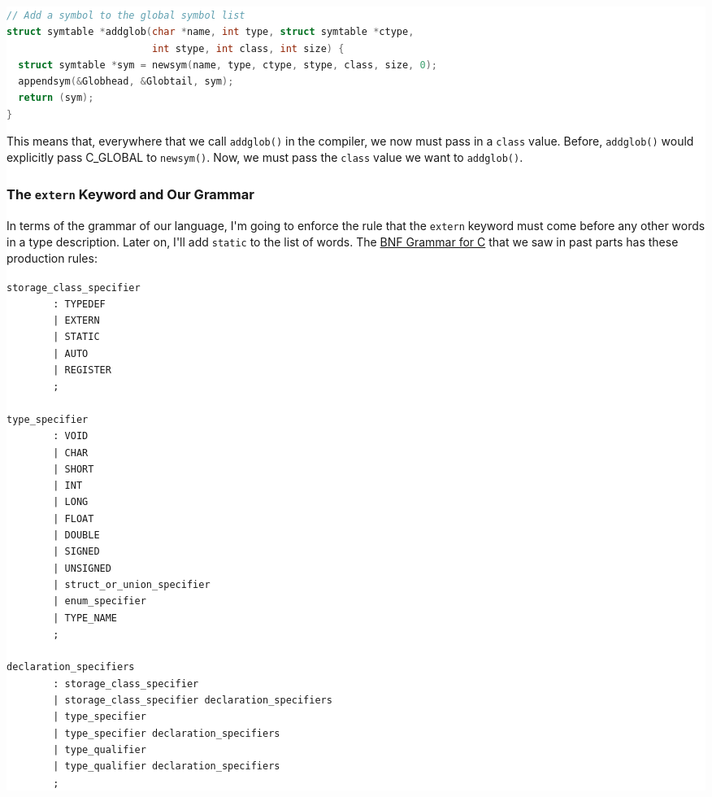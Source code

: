 ```c
// Add a symbol to the global symbol list
struct symtable *addglob(char *name, int type, struct symtable *ctype,
                         int stype, int class, int size) {
  struct symtable *sym = newsym(name, type, ctype, stype, class, size, 0);
  appendsym(&Globhead, &Globtail, sym);
  return (sym);
}
```

This means that, everywhere that we call `addglob()` in the compiler,
we now must pass in a `class` value. Before, `addglob()` would explicitly
pass C_GLOBAL to `newsym()`. Now, we must pass the `class` value we want
to `addglob()`.

### The `extern` Keyword and Our Grammar

In terms of the grammar of our language, I'm going to enforce the rule
that the `extern` keyword must come before any other words in a type
description. Later on, I'll add `static` to the list of words. The
[BNF Grammar for C](https://www.lysator.liu.se/c/ANSI-C-grammar-y.html)
that we saw in past parts has these production rules:

```
storage_class_specifier
        : TYPEDEF
        | EXTERN
        | STATIC
        | AUTO
        | REGISTER
        ;

type_specifier
        : VOID
        | CHAR
        | SHORT
        | INT
        | LONG
        | FLOAT
        | DOUBLE
        | SIGNED
        | UNSIGNED
        | struct_or_union_specifier
        | enum_specifier
        | TYPE_NAME
        ;

declaration_specifiers
        : storage_class_specifier
        | storage_class_specifier declaration_specifiers
        | type_specifier
        | type_specifier declaration_specifiers
        | type_qualifier
        | type_qualifier declaration_specifiers
        ;

```
